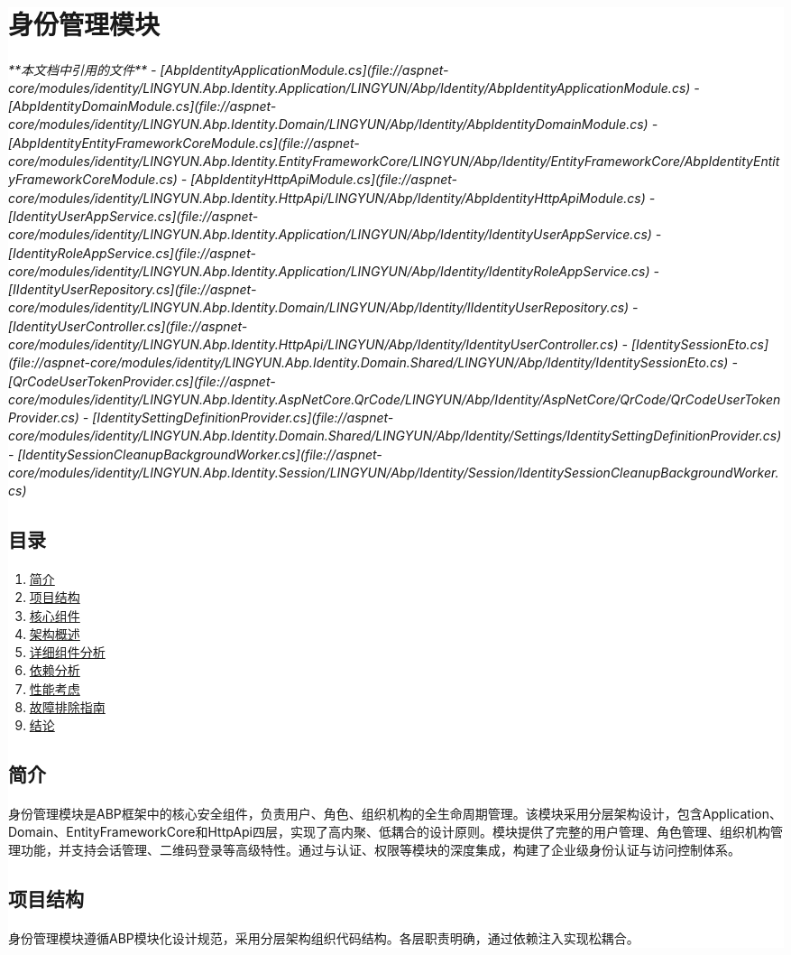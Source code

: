 # 身份管理模块

<cite>
**本文档中引用的文件**  
- [AbpIdentityApplicationModule.cs](file://aspnet-core/modules/identity/LINGYUN.Abp.Identity.Application/LINGYUN/Abp/Identity/AbpIdentityApplicationModule.cs)
- [AbpIdentityDomainModule.cs](file://aspnet-core/modules/identity/LINGYUN.Abp.Identity.Domain/LINGYUN/Abp/Identity/AbpIdentityDomainModule.cs)
- [AbpIdentityEntityFrameworkCoreModule.cs](file://aspnet-core/modules/identity/LINGYUN.Abp.Identity.EntityFrameworkCore/LINGYUN/Abp/Identity/EntityFrameworkCore/AbpIdentityEntityFrameworkCoreModule.cs)
- [AbpIdentityHttpApiModule.cs](file://aspnet-core/modules/identity/LINGYUN.Abp.Identity.HttpApi/LINGYUN/Abp/Identity/AbpIdentityHttpApiModule.cs)
- [IdentityUserAppService.cs](file://aspnet-core/modules/identity/LINGYUN.Abp.Identity.Application/LINGYUN/Abp/Identity/IdentityUserAppService.cs)
- [IdentityRoleAppService.cs](file://aspnet-core/modules/identity/LINGYUN.Abp.Identity.Application/LINGYUN/Abp/Identity/IdentityRoleAppService.cs)
- [IIdentityUserRepository.cs](file://aspnet-core/modules/identity/LINGYUN.Abp.Identity.Domain/LINGYUN/Abp/Identity/IIdentityUserRepository.cs)
- [IdentityUserController.cs](file://aspnet-core/modules/identity/LINGYUN.Abp.Identity.HttpApi/LINGYUN/Abp/Identity/IdentityUserController.cs)
- [IdentitySessionEto.cs](file://aspnet-core/modules/identity/LINGYUN.Abp.Identity.Domain.Shared/LINGYUN/Abp/Identity/IdentitySessionEto.cs)
- [QrCodeUserTokenProvider.cs](file://aspnet-core/modules/identity/LINGYUN.Abp.Identity.AspNetCore.QrCode/LINGYUN/Abp/Identity/AspNetCore/QrCode/QrCodeUserTokenProvider.cs)
- [IdentitySettingDefinitionProvider.cs](file://aspnet-core/modules/identity/LINGYUN.Abp.Identity.Domain.Shared/LINGYUN/Abp/Identity/Settings/IdentitySettingDefinitionProvider.cs)
- [IdentitySessionCleanupBackgroundWorker.cs](file://aspnet-core/modules/identity/LINGYUN.Abp.Identity.Session/LINGYUN/Abp/Identity/Session/IdentitySessionCleanupBackgroundWorker.cs)
</cite>

## 目录
1. [简介](#简介)
2. [项目结构](#项目结构)
3. [核心组件](#核心组件)
4. [架构概述](#架构概述)
5. [详细组件分析](#详细组件分析)
6. [依赖分析](#依赖分析)
7. [性能考虑](#性能考虑)
8. [故障排除指南](#故障排除指南)
9. [结论](#结论)

## 简介
身份管理模块是ABP框架中的核心安全组件，负责用户、角色、组织机构的全生命周期管理。该模块采用分层架构设计，包含Application、Domain、EntityFrameworkCore和HttpApi四层，实现了高内聚、低耦合的设计原则。模块提供了完整的用户管理、角色管理、组织机构管理功能，并支持会话管理、二维码登录等高级特性。通过与认证、权限等模块的深度集成，构建了企业级身份认证与访问控制体系。

## 项目结构
身份管理模块遵循ABP模块化设计规范，采用分层架构组织代码结构。各层职责明确，通过依赖注入实现松耦合。
